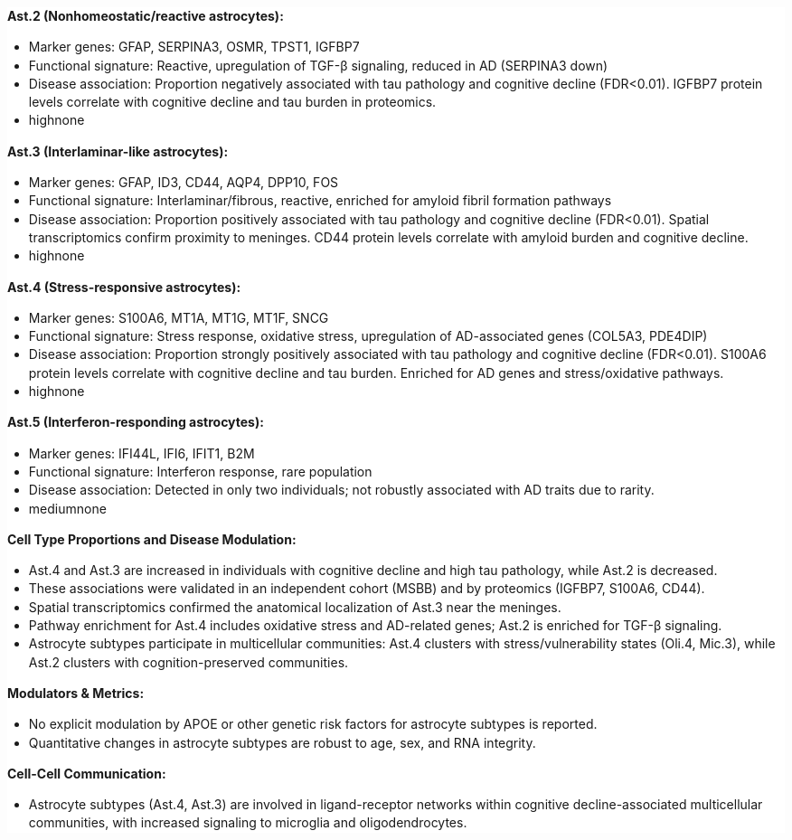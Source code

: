 **Ast.2 (Nonhomeostatic/reactive astrocytes):**
- Marker genes: GFAP, SERPINA3, OSMR, TPST1, IGFBP7
- Functional signature: Reactive, upregulation of TGF-β signaling, reduced in AD (SERPINA3 down)
- Disease association: Proportion negatively associated with tau pathology and cognitive decline (FDR<0.01). IGFBP7 protein levels correlate with cognitive decline and tau burden in proteomics.
- <keyFinding priority='2'><confidenceLevel>high</confidenceLevel><contradictionFlag>none</contradictionFlag>

**Ast.3 (Interlaminar-like astrocytes):**
- Marker genes: GFAP, ID3, CD44, AQP4, DPP10, FOS
- Functional signature: Interlaminar/fibrous, reactive, enriched for amyloid fibril formation pathways
- Disease association: Proportion positively associated with tau pathology and cognitive decline (FDR<0.01). Spatial transcriptomics confirm proximity to meninges. CD44 protein levels correlate with amyloid burden and cognitive decline.
- <keyFinding priority='2'><confidenceLevel>high</confidenceLevel><contradictionFlag>none</contradictionFlag>

**Ast.4 (Stress-responsive astrocytes):**
- Marker genes: S100A6, MT1A, MT1G, MT1F, SNCG
- Functional signature: Stress response, oxidative stress, upregulation of AD-associated genes (COL5A3, PDE4DIP)
- Disease association: Proportion strongly positively associated with tau pathology and cognitive decline (FDR<0.01). S100A6 protein levels correlate with cognitive decline and tau burden. Enriched for AD genes and stress/oxidative pathways.
- <keyFinding priority='1'><confidenceLevel>high</confidenceLevel><contradictionFlag>none</contradictionFlag>

**Ast.5 (Interferon-responding astrocytes):**
- Marker genes: IFI44L, IFI6, IFIT1, B2M
- Functional signature: Interferon response, rare population
- Disease association: Detected in only two individuals; not robustly associated with AD traits due to rarity.
- <keyFinding priority='3'><confidenceLevel>medium</confidenceLevel><contradictionFlag>none</contradictionFlag>

**Cell Type Proportions and Disease Modulation:**
- Ast.4 and Ast.3 are increased in individuals with cognitive decline and high tau pathology, while Ast.2 is decreased.
- These associations were validated in an independent cohort (MSBB) and by proteomics (IGFBP7, S100A6, CD44).
- Spatial transcriptomics confirmed the anatomical localization of Ast.3 near the meninges.
- Pathway enrichment for Ast.4 includes oxidative stress and AD-related genes; Ast.2 is enriched for TGF-β signaling.
- Astrocyte subtypes participate in multicellular communities: Ast.4 clusters with stress/vulnerability states (Oli.4, Mic.3), while Ast.2 clusters with cognition-preserved communities.

**Modulators & Metrics:**
- No explicit modulation by APOE or other genetic risk factors for astrocyte subtypes is reported.
- Quantitative changes in astrocyte subtypes are robust to age, sex, and RNA integrity.

**Cell-Cell Communication:**
- Astrocyte subtypes (Ast.4, Ast.3) are involved in ligand-receptor networks within cognitive decline-associated multicellular communities, with increased signaling to microglia and oligodendrocytes.
